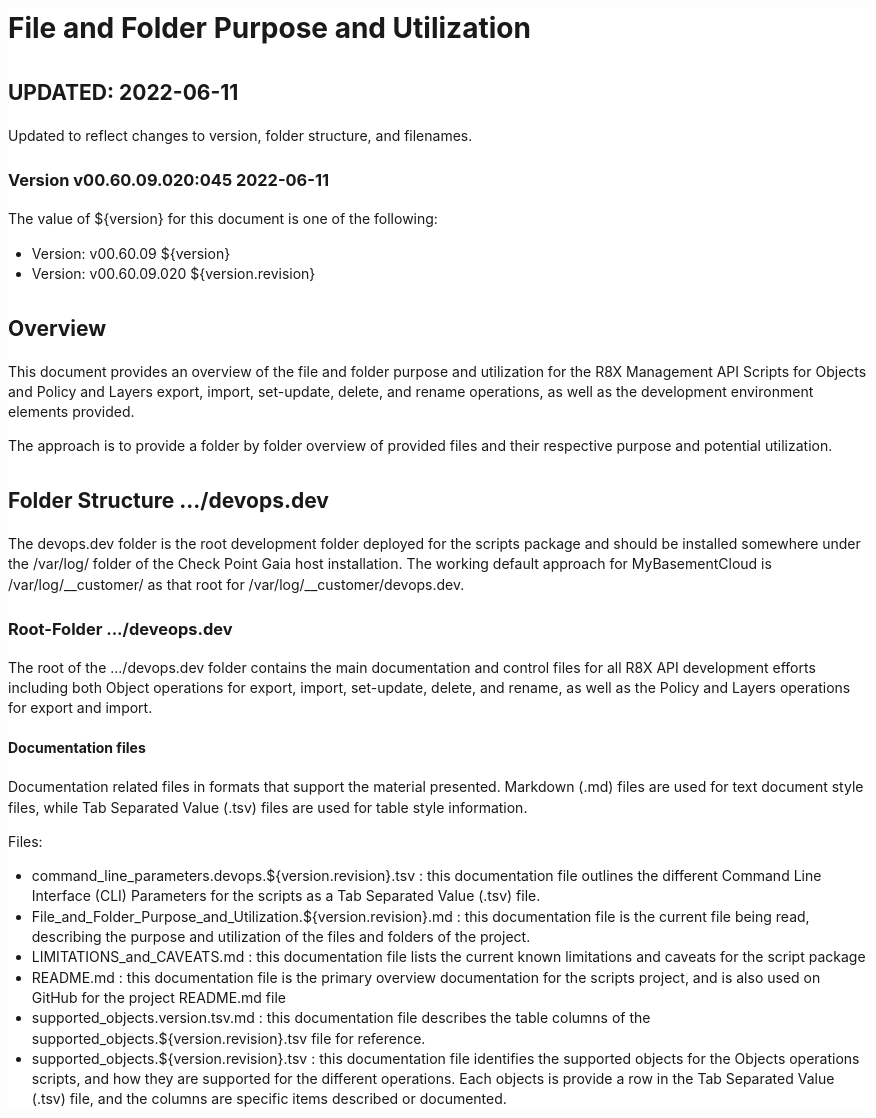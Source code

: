 # File and Folder Purpose and Utilization

## UPDATED:  2022-06-11

Updated to reflect changes to version, folder structure, and filenames.

### Version v00.60.09.020:045 2022-06-11

The value of ${version} for this document is one of the following:

- Version:  v00.60.09       ${version}
- Version:  v00.60.09.020   ${version.revision}

## Overview

This document provides an overview of the file and folder purpose and utilization for the R8X Management API Scripts for Objects and Policy and Layers export, import, set-update, delete, and rename operations, as well as the development environment elements provided.

The approach is to provide a folder by folder overview of provided files and their respective purpose and potential utilization.

## Folder Structure .../devops.dev

The devops.dev folder is the root development folder deployed for the scripts package and should be installed somewhere under the /var/log/ folder of the Check Point Gaia host installation.  The working default approach for MyBasementCloud is /var/log/__customer/ as that root for /var/log/__customer/devops.dev.

### Root-Folder .../deveops.dev

The root of the .../devops.dev folder contains the main documentation and control files for all R8X API development efforts including both Object operations for export, import, set-update, delete, and rename, as well as the Policy and Layers operations for export and import.

#### Documentation files

Documentation related files in formats that support the material presented.  Markdown (.md) files are used for text document style files, while Tab Separated Value (.tsv) files are used for table style information.

Files:

- command_line_parameters.devops.${version.revision}.tsv  :  this documentation file outlines the different Command Line Interface (CLI) Parameters for the scripts as a Tab Separated Value (.tsv) file.
- File_and_Folder_Purpose_and_Utilization.${version.revision}.md  :  this documentation file is the current file being read, describing the purpose and utilization of the files and folders of the project.
- LIMITATIONS_and_CAVEATS.md  :  this documentation file lists the current known limitations and caveats for the script package
- README.md  :  this documentation file is the primary overview documentation for the scripts project, and is also used on GitHub for the project README.md file
- supported_objects.version.tsv.md  :  this documentation file describes the table columns of the supported_objects.${version.revision}.tsv file for reference.
- supported_objects.${version.revision}.tsv  :  this documentation file identifies the supported objects for the Objects operations scripts, and how they are supported for the different operations.  Each objects is provide a row in the Tab Separated Value (.tsv) file, and the columns are specific items described or documented.
